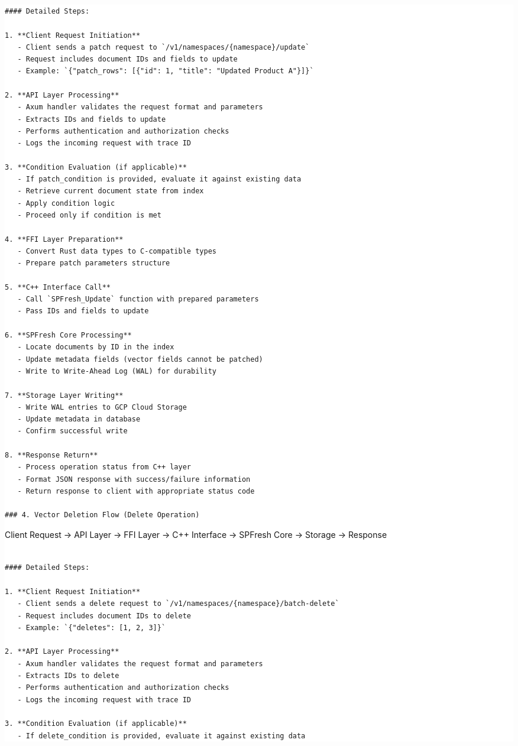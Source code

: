 ```
#### Detailed Steps:

1. **Client Request Initiation**
   - Client sends a patch request to `/v1/namespaces/{namespace}/update`
   - Request includes document IDs and fields to update
   - Example: `{"patch_rows": [{"id": 1, "title": "Updated Product A"}]}`

2. **API Layer Processing**
   - Axum handler validates the request format and parameters
   - Extracts IDs and fields to update
   - Performs authentication and authorization checks
   - Logs the incoming request with trace ID

3. **Condition Evaluation (if applicable)**
   - If patch_condition is provided, evaluate it against existing data
   - Retrieve current document state from index
   - Apply condition logic
   - Proceed only if condition is met

4. **FFI Layer Preparation**
   - Convert Rust data types to C-compatible types
   - Prepare patch parameters structure

5. **C++ Interface Call**
   - Call `SPFresh_Update` function with prepared parameters
   - Pass IDs and fields to update

6. **SPFresh Core Processing**
   - Locate documents by ID in the index
   - Update metadata fields (vector fields cannot be patched)
   - Write to Write-Ahead Log (WAL) for durability

7. **Storage Layer Writing**
   - Write WAL entries to GCP Cloud Storage
   - Update metadata in database
   - Confirm successful write

8. **Response Return**
   - Process operation status from C++ layer
   - Format JSON response with success/failure information
   - Return response to client with appropriate status code

### 4. Vector Deletion Flow (Delete Operation)

```
Client Request → API Layer → FFI Layer → C++ Interface → SPFresh Core → Storage → Response
```

#### Detailed Steps:

1. **Client Request Initiation**
   - Client sends a delete request to `/v1/namespaces/{namespace}/batch-delete`
   - Request includes document IDs to delete
   - Example: `{"deletes": [1, 2, 3]}`

2. **API Layer Processing**
   - Axum handler validates the request format and parameters
   - Extracts IDs to delete
   - Performs authentication and authorization checks
   - Logs the incoming request with trace ID

3. **Condition Evaluation (if applicable)**
   - If delete_condition is provided, evaluate it against existing data
```